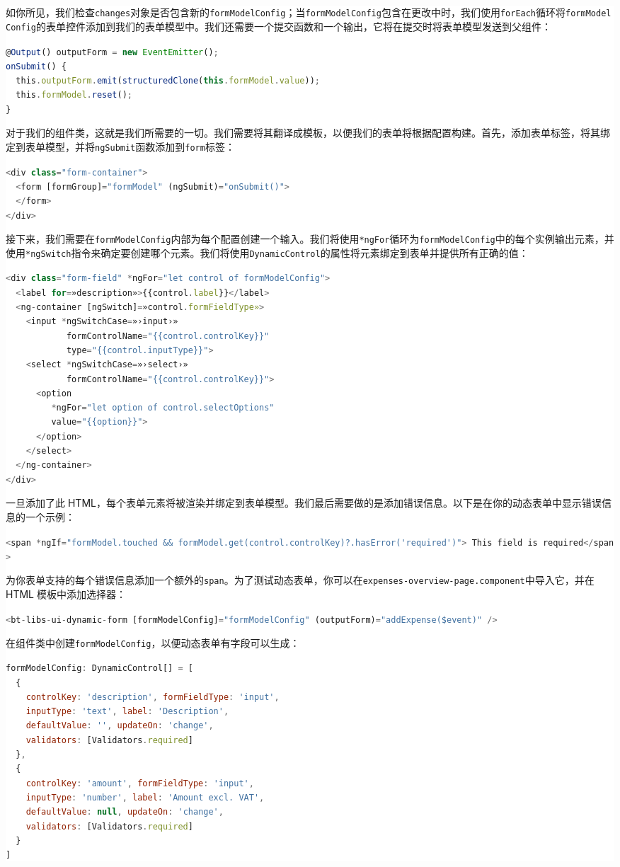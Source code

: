 如你所见，我们检查`changes`对象是否包含新的`formModelConfig`；当`formModelConfig`包含在更改中时，我们使用`forEach`循环将`formModelConfig`的表单控件添加到我们的表单模型中。我们还需要一个提交函数和一个输出，它将在提交时将表单模型发送到父组件：

```js
@Output() outputForm = new EventEmitter();
onSubmit() {
  this.outputForm.emit(structuredClone(this.formModel.value));
  this.formModel.reset();
}
```

对于我们的组件类，这就是我们所需要的一切。我们需要将其翻译成模板，以便我们的表单将根据配置构建。首先，添加表单标签，将其绑定到表单模型，并将`ngSubmit`函数添加到`form`标签：

```js
<div class="form-container">
  <form [formGroup]="formModel" (ngSubmit)="onSubmit()">
  </form>
</div>
```

接下来，我们需要在`formModelConfig`内部为每个配置创建一个输入。我们将使用`*ngFor`循环为`formModelConfig`中的每个实例输出元素，并使用`*ngSwitch`指令来确定要创建哪个元素。我们将使用`DynamicControl`的属性将元素绑定到表单并提供所有正确的值：

```js
<div class="form-field" *ngFor="let control of formModelConfig">
  <label for=»description»>{{control.label}}</label>
  <ng-container [ngSwitch]=»control.formFieldType»>
    <input *ngSwitchCase=»›input›»
            formControlName="{{control.controlKey}}"
            type="{{control.inputType}}">
    <select *ngSwitchCase=»›select›»
            formControlName="{{control.controlKey}}">
      <option
         *ngFor="let option of control.selectOptions"
         value="{{option}}">
      </option>
    </select>
  </ng-container>
</div>
```

一旦添加了此 HTML，每个表单元素将被渲染并绑定到表单模型。我们最后需要做的是添加错误信息。以下是在你的动态表单中显示错误信息的一个示例：

```js
<span *ngIf="formModel.touched && formModel.get(control.controlKey)?.hasError('required')"> This field is required</span>
```

为你表单支持的每个错误信息添加一个额外的`span`。为了测试动态表单，你可以在`expenses-overview-page.component`中导入它，并在 HTML 模板中添加选择器：

```js
<bt-libs-ui-dynamic-form [formModelConfig]="formModelConfig" (outputForm)="addExpense($event)" />
```

在组件类中创建`formModelConfig`，以便动态表单有字段可以生成：

```js
formModelConfig: DynamicControl[] = [
  {
    controlKey: 'description', formFieldType: 'input',
    inputType: 'text', label: 'Description',
    defaultValue: '', updateOn: 'change',
    validators: [Validators.required]
  },
  {
    controlKey: 'amount', formFieldType: 'input',
    inputType: 'number', label: 'Amount excl. VAT',
    defaultValue: null, updateOn: 'change',
    validators: [Validators.required]
  }
]
```